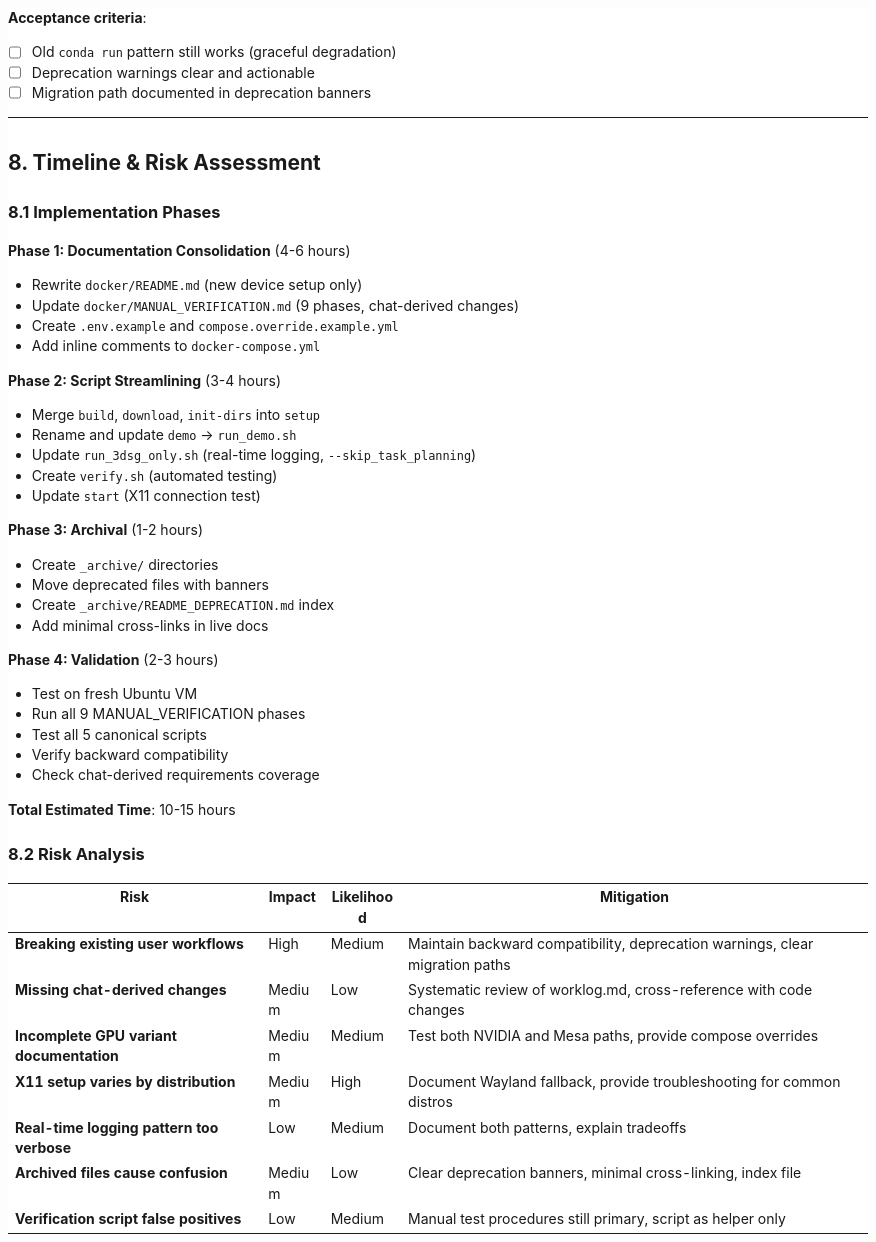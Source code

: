 **Acceptance criteria**:
- [ ] Old `conda run` pattern still works (graceful degradation)
- [ ] Deprecation warnings clear and actionable
- [ ] Migration path documented in deprecation banners

---

## 8. Timeline & Risk Assessment

### 8.1 Implementation Phases

**Phase 1: Documentation Consolidation** (4-6 hours)
- Rewrite `docker/README.md` (new device setup only)
- Update `docker/MANUAL_VERIFICATION.md` (9 phases, chat-derived changes)
- Create `.env.example` and `compose.override.example.yml`
- Add inline comments to `docker-compose.yml`

**Phase 2: Script Streamlining** (3-4 hours)
- Merge `build`, `download`, `init-dirs` into `setup`
- Rename and update `demo` → `run_demo.sh`
- Update `run_3dsg_only.sh` (real-time logging, `--skip_task_planning`)
- Create `verify.sh` (automated testing)
- Update `start` (X11 connection test)

**Phase 3: Archival** (1-2 hours)
- Create `_archive/` directories
- Move deprecated files with banners
- Create `_archive/README_DEPRECATION.md` index
- Add minimal cross-links in live docs

**Phase 4: Validation** (2-3 hours)
- Test on fresh Ubuntu VM
- Run all 9 MANUAL_VERIFICATION phases
- Test all 5 canonical scripts
- Verify backward compatibility
- Check chat-derived requirements coverage

**Total Estimated Time**: 10-15 hours

### 8.2 Risk Analysis

| Risk | Impact | Likelihood | Mitigation |
|------|--------|------------|------------|
| **Breaking existing user workflows** | High | Medium | Maintain backward compatibility, deprecation warnings, clear migration paths |
| **Missing chat-derived changes** | Medium | Low | Systematic review of worklog.md, cross-reference with code changes |
| **Incomplete GPU variant documentation** | Medium | Medium | Test both NVIDIA and Mesa paths, provide compose overrides |
| **X11 setup varies by distribution** | Medium | High | Document Wayland fallback, provide troubleshooting for common distros |
| **Real-time logging pattern too verbose** | Low | Medium | Document both patterns, explain tradeoffs |
| **Archived files cause confusion** | Medium | Low | Clear deprecation banners, minimal cross-linking, index file |
| **Verification script false positives** | Low | Medium | Manual test procedures still primary, script as helper only |
